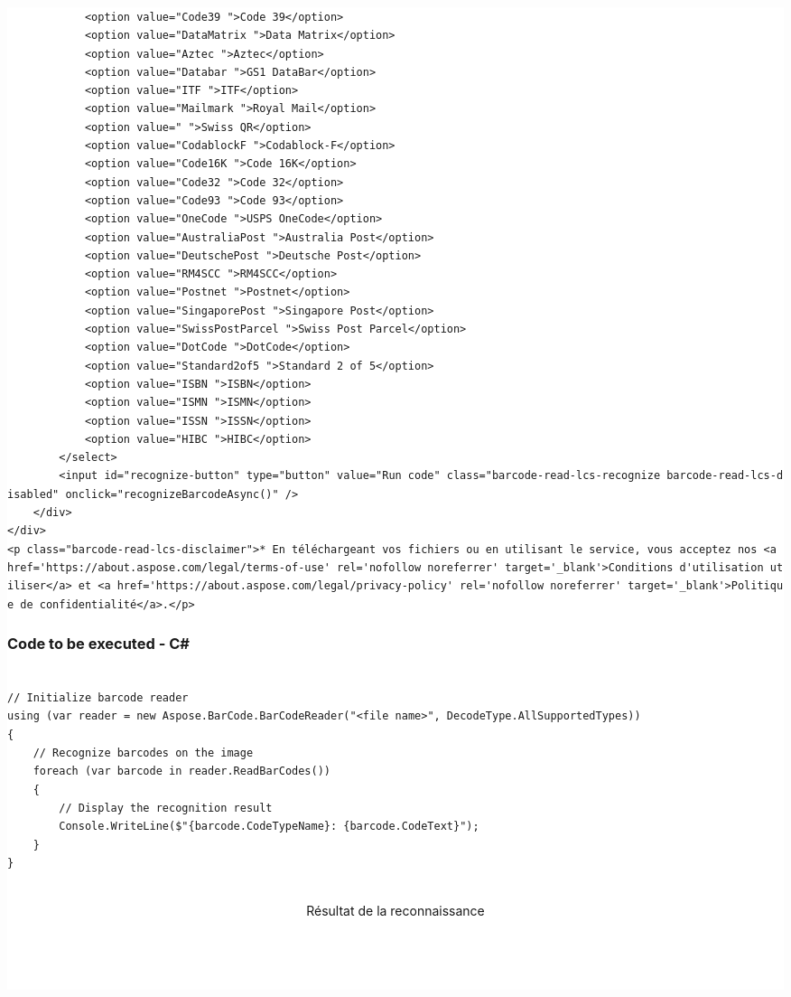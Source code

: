                 <option value="Code39 ">Code 39</option>
                <option value="DataMatrix ">Data Matrix</option>
                <option value="Aztec ">Aztec</option>
                <option value="Databar ">GS1 DataBar</option>
                <option value="ITF ">ITF</option>
                <option value="Mailmark ">Royal Mail</option>
                <option value=" ">Swiss QR</option>
                <option value="CodablockF ">Codablock-F</option>
                <option value="Code16K ">Code 16K</option>
                <option value="Code32 ">Code 32</option>
                <option value="Code93 ">Code 93</option>
                <option value="OneCode ">USPS OneCode</option>
                <option value="AustraliaPost ">Australia Post</option>
                <option value="DeutschePost ">Deutsche Post</option>
                <option value="RM4SCC ">RM4SCC</option>
                <option value="Postnet ">Postnet</option>
                <option value="SingaporePost ">Singapore Post</option>
                <option value="SwissPostParcel ">Swiss Post Parcel</option>
                <option value="DotCode ">DotCode</option>
                <option value="Standard2of5 ">Standard 2 of 5</option>
                <option value="ISBN ">ISBN</option>
                <option value="ISMN ">ISMN</option>
                <option value="ISSN ">ISSN</option>
                <option value="HIBC ">HIBC</option>
            </select>
            <input id="recognize-button" type="button" value="Run code" class="barcode-read-lcs-recognize barcode-read-lcs-disabled" onclick="recognizeBarcodeAsync()" />
        </div>
    </div>
    <p class="barcode-read-lcs-disclaimer">* En téléchargeant vos fichiers ou en utilisant le service, vous acceptez nos <a href='https://about.aspose.com/legal/terms-of-use' rel='nofollow noreferrer' target='_blank'>Conditions d'utilisation utiliser</a> et <a href='https://about.aspose.com/legal/privacy-policy' rel='nofollow noreferrer' target='_blank'>Politique de confidentialité</a>.</p>
<div id="code" class="codablock"><h3>Code to be executed - C#</h3><pre>
    <code class='cs hljs'>
<span class="hljs-comment">// Initialize barcode reader</span>
<span class="hljs-keyword">using</span> (<span class="hljs-keyword">var</span> reader = <span class="hljs-keyword">new</span> Aspose.BarCode.BarCodeReader(<span class="hljs-string">"<span class="barcode-read-lcs-code-filename-placeholder">&lt;file name&gt;</span><span class="barcode-read-lcs-code-filename-actual"></span>"</span>, DecodeType.<span class="barcode-read-lcs-type">AllSupportedTypes</span>))
{
<span class="hljs-comment">    // Recognize barcodes on the image</span>
<span class="hljs-keyword">    foreach</span> (<span class="hljs-keyword">var</span> barcode <span class="hljs-keyword">in</span> reader.ReadBarCodes())
    {
<span class="hljs-comment">        // Display the recognition result</span>
        Console.WriteLine(<span class="hljs-string">$&quot;<span class="hljs-subst">{barcode.CodeTypeName}</span>: <span class="hljs-subst">{barcode.CodeText}</span>&quot;</span>);
    }
}
</code>
</pre></div>
    <div class="barcode-read-lcs-result" onclick="BarcodeReadLcsCurtainClick(this)">
        <div>
            <header>
                <span>Résultat de la reconnaissance</span>
                <i class="fa fa-times" onclick="BarcodeReadLcsCloseResult(this);"></i>
            </header>
            <article><div><img id="recognitionImage" styles="max-width: 300px;max-height: 300px;"></img></div><div id="recognitionResult"></div></article>
        </div>
    </div>
    <script>